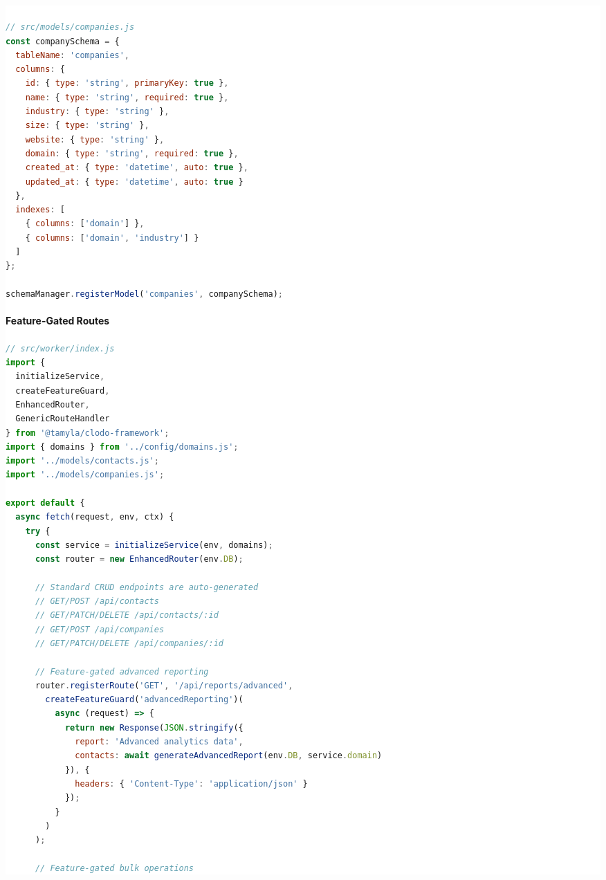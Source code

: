 ```javascript

// src/models/companies.js
const companySchema = {
  tableName: 'companies',
  columns: {
    id: { type: 'string', primaryKey: true },
    name: { type: 'string', required: true },
    industry: { type: 'string' },
    size: { type: 'string' },
    website: { type: 'string' },
    domain: { type: 'string', required: true },
    created_at: { type: 'datetime', auto: true },
    updated_at: { type: 'datetime', auto: true }
  },
  indexes: [
    { columns: ['domain'] },
    { columns: ['domain', 'industry'] }
  ]
};

schemaManager.registerModel('companies', companySchema);
```

#### **Feature-Gated Routes**
```javascript
// src/worker/index.js
import { 
  initializeService, 
  createFeatureGuard, 
  EnhancedRouter,
  GenericRouteHandler 
} from '@tamyla/clodo-framework';
import { domains } from '../config/domains.js';
import '../models/contacts.js';
import '../models/companies.js';

export default {
  async fetch(request, env, ctx) {
    try {
      const service = initializeService(env, domains);
      const router = new EnhancedRouter(env.DB);
      
      // Standard CRUD endpoints are auto-generated
      // GET/POST /api/contacts
      // GET/PATCH/DELETE /api/contacts/:id
      // GET/POST /api/companies  
      // GET/PATCH/DELETE /api/companies/:id
      
      // Feature-gated advanced reporting
      router.registerRoute('GET', '/api/reports/advanced', 
        createFeatureGuard('advancedReporting')(
          async (request) => {
            return new Response(JSON.stringify({
              report: 'Advanced analytics data',
              contacts: await generateAdvancedReport(env.DB, service.domain)
            }), { 
              headers: { 'Content-Type': 'application/json' } 
            });
          }
        )
      );
      
      // Feature-gated bulk operations
```